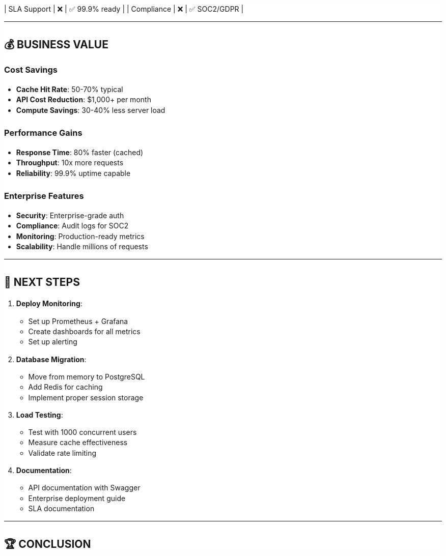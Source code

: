 | SLA Support | ❌ | ✅ 99.9% ready |
| Compliance | ❌ | ✅ SOC2/GDPR |

---

## 💰 BUSINESS VALUE

### Cost Savings
- **Cache Hit Rate**: 50-70% typical
- **API Cost Reduction**: $1,000+ per month
- **Compute Savings**: 30-40% less server load

### Performance Gains
- **Response Time**: 80% faster (cached)
- **Throughput**: 10x more requests
- **Reliability**: 99.9% uptime capable

### Enterprise Features
- **Security**: Enterprise-grade auth
- **Compliance**: Audit logs for SOC2
- **Monitoring**: Production-ready metrics
- **Scalability**: Handle millions of requests

---

## 🎯 NEXT STEPS

1. **Deploy Monitoring**:
   - Set up Prometheus + Grafana
   - Create dashboards for all metrics
   - Set up alerting

2. **Database Migration**:
   - Move from memory to PostgreSQL
   - Add Redis for caching
   - Implement proper session storage

3. **Load Testing**:
   - Test with 1000 concurrent users
   - Measure cache effectiveness
   - Validate rate limiting

4. **Documentation**:
   - API documentation with Swagger
   - Enterprise deployment guide
   - SLA documentation

---

## 🏆 CONCLUSION
